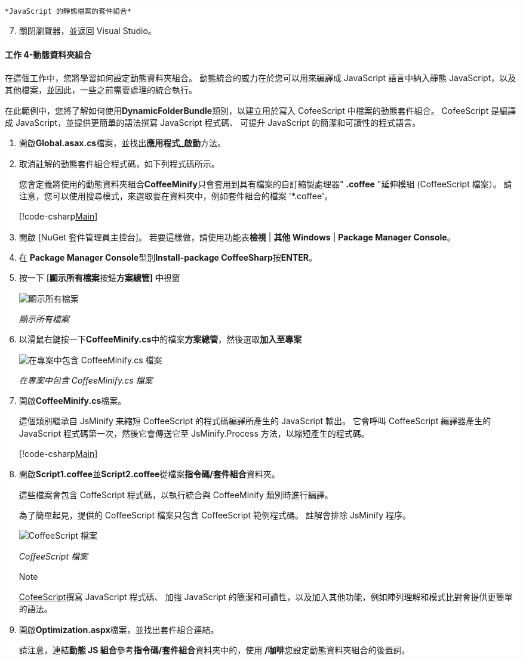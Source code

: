     *JavaScript 的靜態檔案的套件組合*
7. 關閉瀏覽器，並返回 Visual Studio。

<a id="Ex4Task4"></a>

<a id="Task_4_-_Dynamic_Folder_Bundles"></a>
#### <a name="task-4---dynamic-folder-bundles"></a>工作 4-動態資料夾組合

在這個工作中，您將學習如何設定動態資料夾組合。 動態統合的威力在於您可以用來編譯成 JavaScript 語言中納入靜態 JavaScript，以及其他檔案，並因此，一些之前需要處理的統合執行。

在此範例中，您將了解如何使用**DynamicFolderBundle**類別，以建立用於寫入 CofeeScript 中檔案的動態套件組合。 CofeeScript 是編譯成 JavaScript，並提供更簡單的語法撰寫 JavaScript 程式碼、 可提升 JavaScript 的簡潔和可讀性的程式語言。

1. 開啟**Global.asax.cs**檔案，並找出**應用程式\_啟動**方法。
2. 取消註解的動態套件組合程式碼，如下列程式碼所示。

    您會定義將使用的動態資料夾組合**CoffeeMinify**只會套用到具有檔案的自訂縮製處理器&quot; **.coffee** &quot;延伸模組 (CoffeeScript 檔案）。 請注意，您可以使用搜尋模式，來選取要在資料夾中，例如套件組合的檔案 '\*.coffee'。

    [!code-csharp[Main](whats-new-in-aspnet-and-web-development-in-visual-studio-2012/samples/sample16.cs)]
3. 開啟 [NuGet 套件管理員主控台]。 若要這樣做，請使用功能表**檢視** | **其他 Windows** | **Package Manager Console**。
4. 在  **Package Manager Console**型別**Install-package CoffeeSharp**按**ENTER**。
5. 按一下 [**顯示所有檔案**按鈕**方案總管] 中**視窗

    ![顯示所有檔案](whats-new-in-aspnet-and-web-development-in-visual-studio-2012/_static/image55.png "都顯示所有檔案")

    *顯示所有檔案*
6. 以滑鼠右鍵按一下**CoffeeMinify.cs**中的檔案**方案總管**，然後選取**加入至專案**

    ![在專案中包含 CoffeeMinify.cs 檔案](whats-new-in-aspnet-and-web-development-in-visual-studio-2012/_static/image56.png "CoffeeMinify.cs 檔案包含到專案中")

    *在專案中包含 CoffeeMinify.cs 檔案*
7. 開啟**CoffeeMinify.cs**檔案。

    這個類別繼承自 JsMinify 来縮短 CoffeeScript 的程式碼編譯所產生的 JavaScript 輸出。 它會呼叫 CoffeeScript 編譯器產生的 JavaScript 程式碼第一次，然後它會傳送它至 JsMinify.Process 方法，以縮短產生的程式碼。

    [!code-csharp[Main](whats-new-in-aspnet-and-web-development-in-visual-studio-2012/samples/sample17.cs)]
8. 開啟**Script1.coffee**並**Script2.coffee**從檔案**指令碼/套件組合**資料夾。

    這些檔案會包含 CoffeScript 程式碼，以執行統合與 CoffeeMinify 類別時進行編譯。

    為了簡單起見，提供的 CoffeeScript 檔案只包含 CoffeeScript 範例程式碼。 註解會排除 JsMinify 程序。

    ![CoffeeScript 檔案](whats-new-in-aspnet-and-web-development-in-visual-studio-2012/_static/image57.png "CoffeeScript 檔案")

    *CoffeeScript 檔案*

    > [!NOTE]
    > [CofeeScript](https://github.com/jashkenas/coffeescript/)撰寫 JavaScript 程式碼、 加強 JavaScript 的簡潔和可讀性，以及加入其他功能，例如陣列理解和模式比對會提供更簡單的語法。
9. 開啟**Optimization.aspx**檔案，並找出套件組合連結。

    請注意，連結**動態 JS 組合**參考**指令碼/套件組合**資料夾中的，使用 **/咖啡**您設定動態資料夾組合的後置詞。
